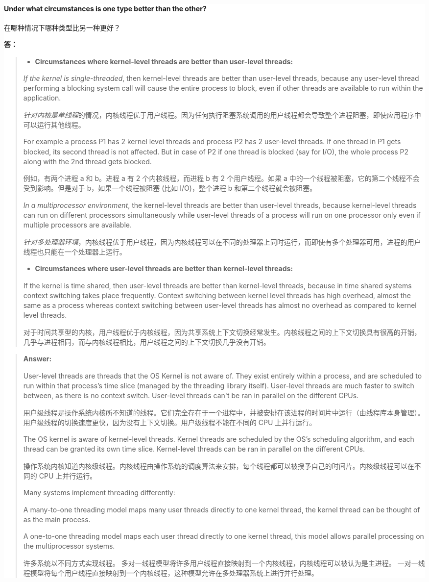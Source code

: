 #### Under what circumstances is one type better than the other?

在哪种情况下哪种类型比另一种更好？

**答：**

> * **Circumstances where kernel-level threads are better than user-level threads:**
>
> *If the kernel is single-threaded*, then kernel-level threads are better than user-level threads, because any user-level thread performing a blocking system call will cause the entire process to block, even if other threads are available to run within the application.
>
> *针对内核是单线程*的情况，内核线程优于用户线程。因为任何执行阻塞系统调用的用户线程都会导致整个进程阻塞，即使应用程序中可以运行其他线程。
>
> For example a process P1 has 2 kernel level threads and process P2 has 2 user-level threads. If one thread in P1 gets blocked, its second thread is not affected. But in case of P2 if one thread is blocked (say for I/O), the whole process P2 along with the 2nd thread gets blocked.
>
> 例如，有两个进程 a 和 b。进程 a 有 2 个内核线程，而进程 b 有 2 个用户线程。如果 a 中的一个线程被阻塞，它的第二个线程不会受到影响。但是对于 b，如果一个线程被阻塞 (比如 I/O)，整个进程 b 和第二个线程就会被阻塞。
>
> *In a multiprocessor environment*, the kernel-level threads are better than user-level threads, because kernel-level threads can run on different processors simultaneously while user-level threads of a process will run on one processor only even if multiple processors are available.
>
> *针对多处理器环境*，内核线程优于用户线程，因为内核线程可以在不同的处理器上同时运行，而即使有多个处理器可用，进程的用户线程也只能在一个处理器上运行。 
>
> * **Circumstances where user-level threads are better than kernel-level threads:**
>
> If the kernel is time shared, then user-level threads are better than kernel-level threads, because in time shared systems context switching takes place frequently. Context switching between kernel level threads has high overhead, almost the same as a process whereas context switching between user-level threads has almost no overhead as compared to kernel level threads.
>
> 对于时间共享型的内核，用户线程优于内核线程，因为共享系统上下文切换经常发生。内核线程之间的上下文切换具有很高的开销，几乎与进程相同，而与内核线程相比，用户线程之间的上下文切换几乎没有开销。



> **Answer:**
>
> User-level threads are threads that the OS Kernel is not aware of. They exist entirely within a process, and are scheduled to run within that process’s time slice (managed by the threading library itself). User-level threads are much faster to switch between, as there is no context switch. User-level threads can't be ran in parallel on the different CPUs.
>
> 用户级线程是操作系统内核所不知道的线程。它们完全存在于一个进程中，并被安排在该进程的时间片中运行（由线程库本身管理）。用户级线程的切换速度更快，因为没有上下文切换。用户级线程不能在不同的 CPU 上并行运行。
>
> The OS kernel is aware of kernel-level threads. Kernel threads are scheduled by the OS’s scheduling algorithm, and each thread can be granted its own time slice. Kernel-level threads can be ran in parallel on the different CPUs.
>
> 操作系统内核知道内核级线程。内核线程由操作系统的调度算法来安排，每个线程都可以被授予自己的时间片。内核级线程可以在不同的 CPU 上并行运行。
>
> Many systems implement threading differently: 
>
> A many-to-one threading model maps many user threads directly to one kernel thread, the kernel thread can be thought of as the main process.
>
> A one-to-one threading model maps each user thread directly to one kernel thread, this model allows parallel processing on the multiprocessor systems.
>
> 许多系统以不同方式实现线程。
> 多对一线程模型将许多用户线程直接映射到一个内核线程，内核线程可以被认为是主进程。
> 一对一线程模型将每个用户线程直接映射到一个内核线程，这种模型允许在多处理器系统上进行并行处理。